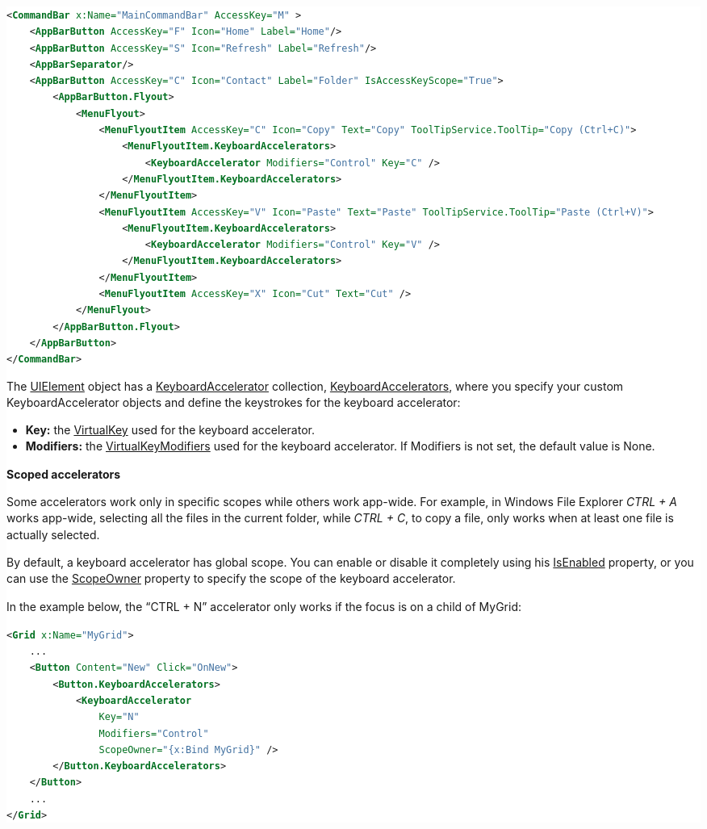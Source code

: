 ```xml
<CommandBar x:Name="MainCommandBar" AccessKey="M" >
    <AppBarButton AccessKey="F" Icon="Home" Label="Home"/>
    <AppBarButton AccessKey="S" Icon="Refresh" Label="Refresh"/>
    <AppBarSeparator/>
    <AppBarButton AccessKey="C" Icon="Contact" Label="Folder" IsAccessKeyScope="True">
        <AppBarButton.Flyout>
            <MenuFlyout>
                <MenuFlyoutItem AccessKey="C" Icon="Copy" Text="Copy" ToolTipService.ToolTip="Copy (Ctrl+C)">
                    <MenuFlyoutItem.KeyboardAccelerators>
                        <KeyboardAccelerator Modifiers="Control" Key="C" />
                    </MenuFlyoutItem.KeyboardAccelerators>
                </MenuFlyoutItem>
                <MenuFlyoutItem AccessKey="V" Icon="Paste" Text="Paste" ToolTipService.ToolTip="Paste (Ctrl+V)">
                    <MenuFlyoutItem.KeyboardAccelerators>
                        <KeyboardAccelerator Modifiers="Control" Key="V" />
                    </MenuFlyoutItem.KeyboardAccelerators>
                </MenuFlyoutItem>
                <MenuFlyoutItem AccessKey="X" Icon="Cut" Text="Cut" />
            </MenuFlyout>
        </AppBarButton.Flyout>
    </AppBarButton>
</CommandBar>
```

The [UIElement](https://docs.microsoft.com/uwp/api/windows.ui.xaml.uielement) object has a [KeyboardAccelerator](https://docs.microsoft.com/uwp/api/windows.ui.xaml.input.keyboardaccelerator) collection, [KeyboardAccelerators](https://docs.microsoft.com/uwp/api/windows.ui.xaml.uielement.KeyboardAccelerators), where you specify your custom KeyboardAccelerator objects and define the keystrokes for the keyboard accelerator:

- **Key:** the [VirtualKey](https://docs.microsoft.com/uwp/api/windows.system.virtualkey) used for the keyboard accelerator.
- **Modifiers:**  the [VirtualKeyModifiers](https://docs.microsoft.com/uwp/api/windows.system.virtualkeymodifiers) used for the keyboard accelerator. If Modifiers is not set, the default value is None.

**Scoped accelerators**

Some accelerators work only in specific scopes while others work app-wide. For example, in Windows File Explorer *CTRL + A* works app-wide, selecting all the files in the current folder, while *CTRL + C*, to copy a file, only works when at least one file is actually selected.

By default, a keyboard accelerator has global scope. You can enable or disable it completely using his [IsEnabled](https://docs.microsoft.com/en-us/uwp/api/windows.ui.xaml.input.keyboardaccelerator.isenabled#Windows_UI_Xaml_Input_KeyboardAccelerator_IsEnabled) property, or you can use the [ScopeOwner](https://docs.microsoft.com/en-us/uwp/api/windows.ui.xaml.input.keyboardaccelerator.scopeowner#Windows_UI_Xaml_Input_KeyboardAccelerator_ScopeOwner) property to specify the scope of the keyboard accelerator.

In the example below, the “CTRL + N” accelerator only works if the focus is on a child of MyGrid:

```xml
<Grid x:Name="MyGrid">
    ...
    <Button Content="New" Click="OnNew">
        <Button.KeyboardAccelerators>
            <KeyboardAccelerator 
                Key="N"
                Modifiers="Control"
                ScopeOwner="{x:Bind MyGrid}" />
        </Button.KeyboardAccelerators>
    </Button>
    ...
</Grid> 
```